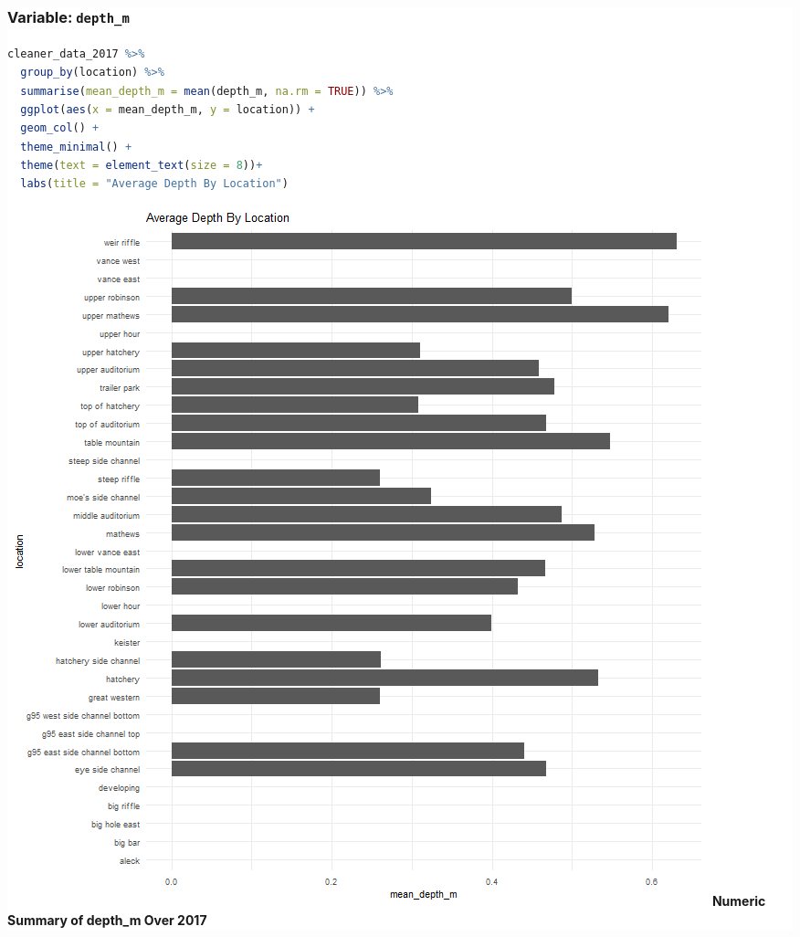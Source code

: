 ### Variable: `depth_m`

``` r
cleaner_data_2017 %>% 
  group_by(location) %>% 
  summarise(mean_depth_m = mean(depth_m, na.rm = TRUE)) %>%
  ggplot(aes(x = mean_depth_m, y = location)) + 
  geom_col() + 
  theme_minimal() + 
  theme(text = element_text(size = 8))+
  labs(title = "Average Depth By Location")
```

![](feather-river-redd-survey-qc-checklist-2017_files/figure-gfm/unnamed-chunk-32-1.png)
**Numeric Summary of depth\_m Over 2017**
